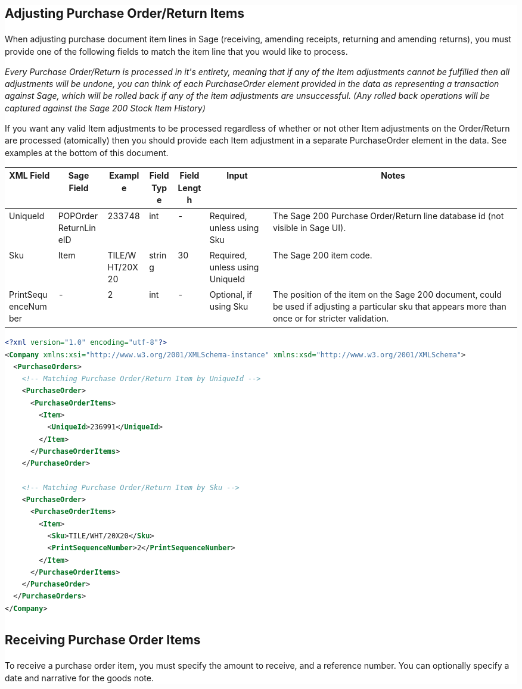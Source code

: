 ## Adjusting Purchase Order/Return Items
When adjusting purchase document item lines in Sage (receiving, amending receipts, returning and amending returns), you must provide one of the following fields to match the item line that you would like to process.   

_Every Purchase Order/Return is processed in it's entirety, meaning that if any of the Item adjustments cannot be fulfilled then all adjustments will be undone, you can think of each PurchaseOrder element provided in the data as representing a transaction against Sage, which will be rolled back if any of the item adjustments are unsuccessful. (Any rolled back operations will be captured against the Sage 200 Stock Item History)_

If you want any valid Item adjustments to be processed regardless of whether or not other Item adjustments on the Order/Return are processed (atomically) then you should provide each Item adjustment in a separate PurchaseOrder element in the data. See examples at the bottom of this document.

| XML Field | Sage Field | Example | Field Type | Field Length | Input | Notes |
| --- | --- | --- | --- | --- | --- | --- |
| UniqueId | POPOrderReturnLineID | 233748 | int | - | Required, unless using Sku | The Sage 200 Purchase Order/Return line database id (not visible in Sage UI). |
| Sku | Item | TILE/WHT/20X20 | string | 30 | Required, unless using UniqueId | The Sage 200 item code. |
| PrintSequenceNumber | - | 2 | int | - | Optional, if using Sku | The position of the item on the Sage 200 document, could be used if adjusting a particular sku that appears more than once or for stricter validation. |

```xml
<?xml version="1.0" encoding="utf-8"?>
<Company xmlns:xsi="http://www.w3.org/2001/XMLSchema-instance" xmlns:xsd="http://www.w3.org/2001/XMLSchema">
  <PurchaseOrders>
    <!-- Matching Purchase Order/Return Item by UniqueId -->
    <PurchaseOrder>
      <PurchaseOrderItems>
        <Item>
          <UniqueId>236991</UniqueId>
        </Item>
      </PurchaseOrderItems>
    </PurchaseOrder>    
    
    <!-- Matching Purchase Order/Return Item by Sku -->
    <PurchaseOrder>
      <PurchaseOrderItems>
        <Item>
          <Sku>TILE/WHT/20X20</Sku>
          <PrintSequenceNumber>2</PrintSequenceNumber>
        </Item>
      </PurchaseOrderItems>
    </PurchaseOrder>
  </PurchaseOrders>
</Company>
```

## Receiving Purchase Order Items
To receive a purchase order item, you must specify the amount to receive, and a reference number. You can optionally specify a date and narrative for the goods note.
